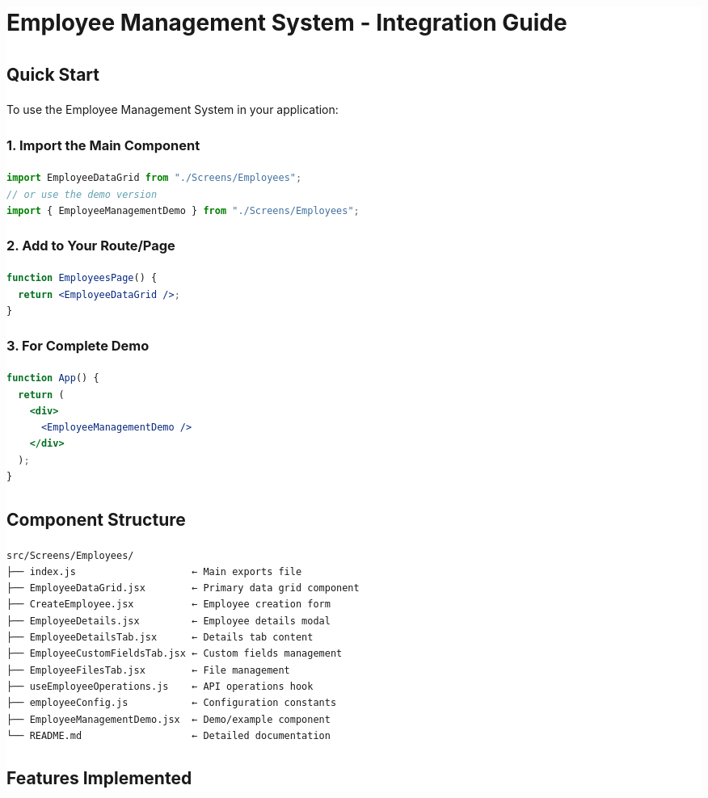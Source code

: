 # Employee Management System - Integration Guide

## Quick Start

To use the Employee Management System in your application:

### 1. Import the Main Component

```jsx
import EmployeeDataGrid from "./Screens/Employees";
// or use the demo version
import { EmployeeManagementDemo } from "./Screens/Employees";
```

### 2. Add to Your Route/Page

```jsx
function EmployeesPage() {
  return <EmployeeDataGrid />;
}
```

### 3. For Complete Demo

```jsx
function App() {
  return (
    <div>
      <EmployeeManagementDemo />
    </div>
  );
}
```

## Component Structure

```
src/Screens/Employees/
├── index.js                    ← Main exports file
├── EmployeeDataGrid.jsx        ← Primary data grid component
├── CreateEmployee.jsx          ← Employee creation form
├── EmployeeDetails.jsx         ← Employee details modal
├── EmployeeDetailsTab.jsx      ← Details tab content
├── EmployeeCustomFieldsTab.jsx ← Custom fields management
├── EmployeeFilesTab.jsx        ← File management
├── useEmployeeOperations.js    ← API operations hook
├── employeeConfig.js           ← Configuration constants
├── EmployeeManagementDemo.jsx  ← Demo/example component
└── README.md                   ← Detailed documentation
```

## Features Implemented
